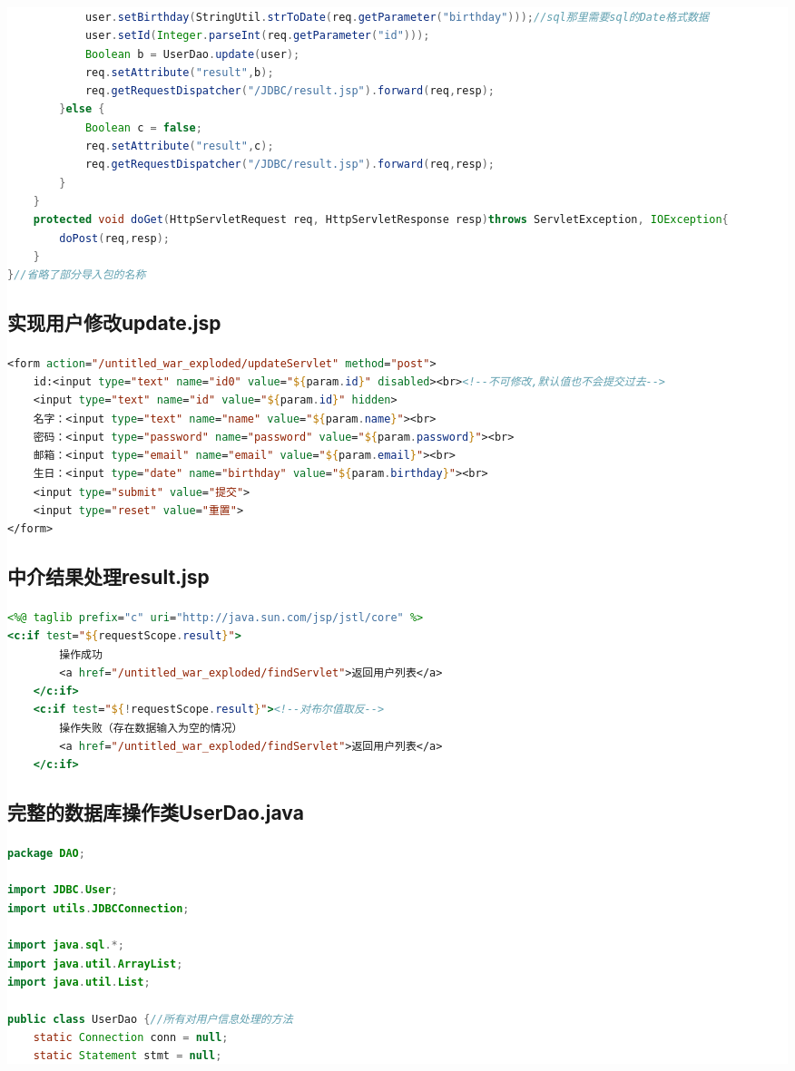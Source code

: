 ```java
            user.setBirthday(StringUtil.strToDate(req.getParameter("birthday")));//sql那里需要sql的Date格式数据
            user.setId(Integer.parseInt(req.getParameter("id")));
            Boolean b = UserDao.update(user);
            req.setAttribute("result",b);
            req.getRequestDispatcher("/JDBC/result.jsp").forward(req,resp);
        }else {
            Boolean c = false;
            req.setAttribute("result",c);
            req.getRequestDispatcher("/JDBC/result.jsp").forward(req,resp);
        }
    }
    protected void doGet(HttpServletRequest req, HttpServletResponse resp)throws ServletException, IOException{
        doPost(req,resp);
    }
}//省略了部分导入包的名称
```

## 实现用户修改update.jsp

```jsp
<form action="/untitled_war_exploded/updateServlet" method="post">
    id:<input type="text" name="id0" value="${param.id}" disabled><br><!--不可修改,默认值也不会提交过去-->
    <input type="text" name="id" value="${param.id}" hidden>
    名字：<input type="text" name="name" value="${param.name}"><br>
    密码：<input type="password" name="password" value="${param.password}"><br>
    邮箱：<input type="email" name="email" value="${param.email}"><br>
    生日：<input type="date" name="birthday" value="${param.birthday}"><br>
    <input type="submit" value="提交">
    <input type="reset" value="重置">
</form>
```

## 中介结果处理result.jsp

```jsp
<%@ taglib prefix="c" uri="http://java.sun.com/jsp/jstl/core" %>
<c:if test="${requestScope.result}">
        操作成功
        <a href="/untitled_war_exploded/findServlet">返回用户列表</a>
    </c:if>
    <c:if test="${!requestScope.result}"><!--对布尔值取反-->
        操作失败（存在数据输入为空的情况）
        <a href="/untitled_war_exploded/findServlet">返回用户列表</a>
    </c:if>
```

## 完整的数据库操作类UserDao.java

```java
package DAO;

import JDBC.User;
import utils.JDBCConnection;

import java.sql.*;
import java.util.ArrayList;
import java.util.List;

public class UserDao {//所有对用户信息处理的方法
    static Connection conn = null;
    static Statement stmt = null;
```